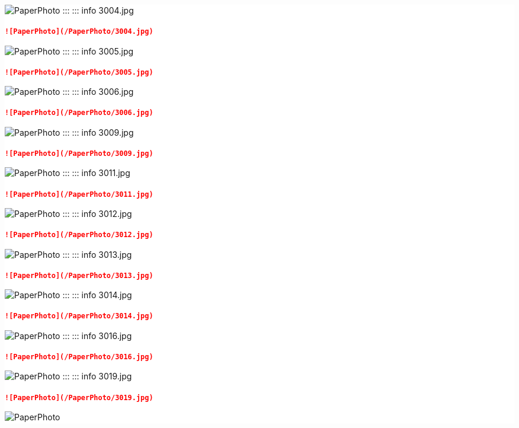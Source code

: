 ![PaperPhoto](/PaperPhoto/3003.jpg)
:::
::: info 3004.jpg
```md
![PaperPhoto](/PaperPhoto/3004.jpg)
```
![PaperPhoto](/PaperPhoto/3004.jpg)
:::
::: info 3005.jpg
```md
![PaperPhoto](/PaperPhoto/3005.jpg)
```
![PaperPhoto](/PaperPhoto/3005.jpg)
:::
::: info 3006.jpg
```md
![PaperPhoto](/PaperPhoto/3006.jpg)
```
![PaperPhoto](/PaperPhoto/3006.jpg)
:::
::: info 3009.jpg
```md
![PaperPhoto](/PaperPhoto/3009.jpg)
```
![PaperPhoto](/PaperPhoto/3009.jpg)
:::
::: info 3011.jpg
```md
![PaperPhoto](/PaperPhoto/3011.jpg)
```
![PaperPhoto](/PaperPhoto/3011.jpg)
:::
::: info 3012.jpg
```md
![PaperPhoto](/PaperPhoto/3012.jpg)
```
![PaperPhoto](/PaperPhoto/3012.jpg)
:::
::: info 3013.jpg
```md
![PaperPhoto](/PaperPhoto/3013.jpg)
```
![PaperPhoto](/PaperPhoto/3013.jpg)
:::
::: info 3014.jpg
```md
![PaperPhoto](/PaperPhoto/3014.jpg)
```
![PaperPhoto](/PaperPhoto/3014.jpg)
:::
::: info 3016.jpg
```md
![PaperPhoto](/PaperPhoto/3016.jpg)
```
![PaperPhoto](/PaperPhoto/3016.jpg)
:::
::: info 3019.jpg
```md
![PaperPhoto](/PaperPhoto/3019.jpg)
```
![PaperPhoto](/PaperPhoto/3019.jpg)